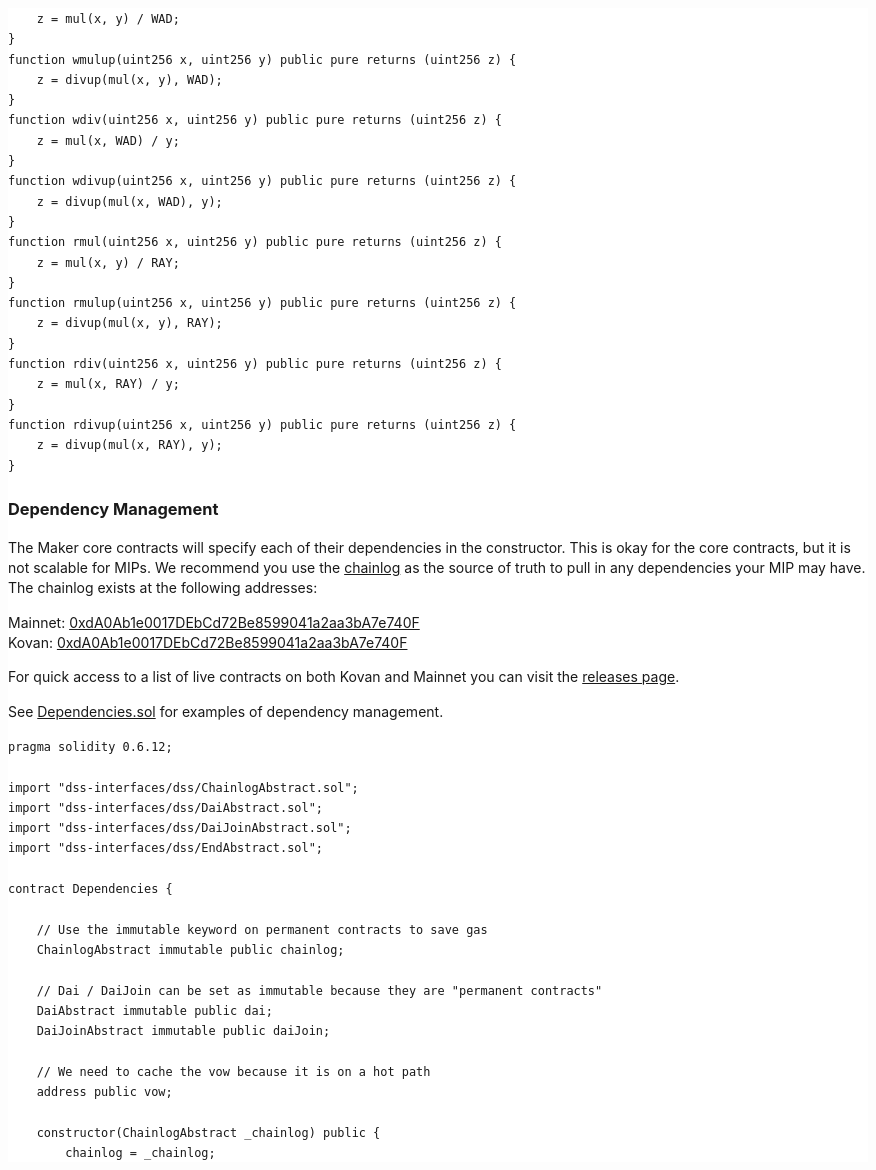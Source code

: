 ```
    z = mul(x, y) / WAD;
}
function wmulup(uint256 x, uint256 y) public pure returns (uint256 z) {
    z = divup(mul(x, y), WAD);
}
function wdiv(uint256 x, uint256 y) public pure returns (uint256 z) {
    z = mul(x, WAD) / y;
}
function wdivup(uint256 x, uint256 y) public pure returns (uint256 z) {
    z = divup(mul(x, WAD), y);
}
function rmul(uint256 x, uint256 y) public pure returns (uint256 z) {
    z = mul(x, y) / RAY;
}
function rmulup(uint256 x, uint256 y) public pure returns (uint256 z) {
    z = divup(mul(x, y), RAY);
}
function rdiv(uint256 x, uint256 y) public pure returns (uint256 z) {
    z = mul(x, RAY) / y;
}
function rdivup(uint256 x, uint256 y) public pure returns (uint256 z) {
    z = divup(mul(x, RAY), y);
}
```

### Dependency Management

The Maker core contracts will specify each of their dependencies in the constructor. This is okay for the core contracts, but it is not scalable for MIPs. We recommend you use the [chainlog](https://github.com/makerdao/dss-chain-log) as the source of truth to pull in any dependencies your MIP may have. The chainlog exists at the following addresses:

Mainnet: [0xdA0Ab1e0017DEbCd72Be8599041a2aa3bA7e740F](https://etherscan.io/address/0xdA0Ab1e0017DEbCd72Be8599041a2aa3bA7e740F)  
Kovan: [0xdA0Ab1e0017DEbCd72Be8599041a2aa3bA7e740F](https://kovan.etherscan.io/address/0xdA0Ab1e0017DEbCd72Be8599041a2aa3bA7e740F)  

For quick access to a list of live contracts on both Kovan and Mainnet you can visit the [releases page](https://changelog.makerdao.com/).

See [Dependencies.sol](https://github.com/BellwoodStudios/mips-best-practices/blob/master/src/Dependencies.sol) for examples of dependency management.

```
pragma solidity 0.6.12;

import "dss-interfaces/dss/ChainlogAbstract.sol";
import "dss-interfaces/dss/DaiAbstract.sol";
import "dss-interfaces/dss/DaiJoinAbstract.sol";
import "dss-interfaces/dss/EndAbstract.sol";

contract Dependencies {

    // Use the immutable keyword on permanent contracts to save gas
    ChainlogAbstract immutable public chainlog;

    // Dai / DaiJoin can be set as immutable because they are "permanent contracts"
    DaiAbstract immutable public dai;
    DaiJoinAbstract immutable public daiJoin;

    // We need to cache the vow because it is on a hot path
    address public vow;

    constructor(ChainlogAbstract _chainlog) public {
        chainlog = _chainlog;
```